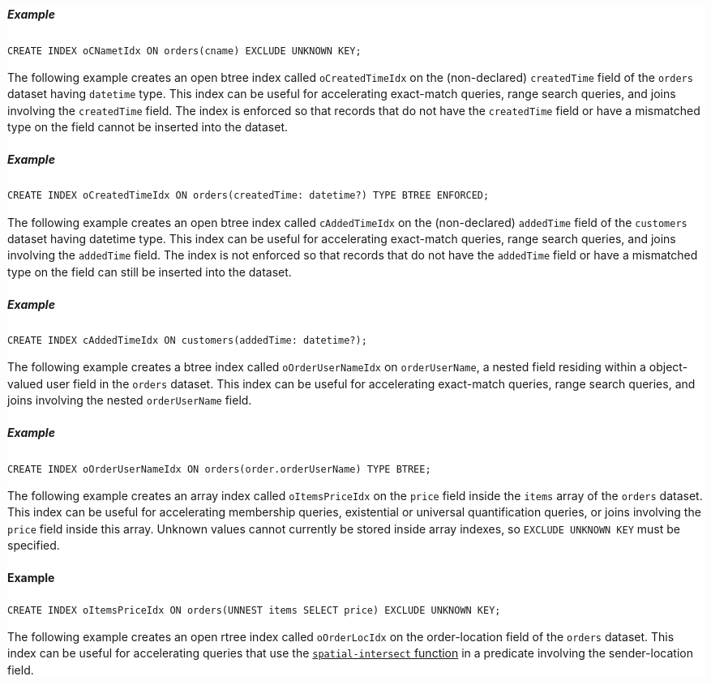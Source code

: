 ##### Example

    CREATE INDEX oCNametIdx ON orders(cname) EXCLUDE UNKNOWN KEY;

The following example creates an open btree index called `oCreatedTimeIdx` on the (non-declared) `createdTime` field of
the `orders` dataset having `datetime` type. This index can be useful for accelerating exact-match queries, range search
queries, and joins involving the `createdTime` field. The index is enforced so that records that do not have
the `createdTime` field or have a mismatched type on the field cannot be inserted into the dataset.

##### Example

    CREATE INDEX oCreatedTimeIdx ON orders(createdTime: datetime?) TYPE BTREE ENFORCED;

The following example creates an open btree index called `cAddedTimeIdx` on the (non-declared) `addedTime`
field of the `customers` dataset having datetime type. This index can be useful for accelerating exact-match queries,
range search queries, and joins involving the `addedTime` field. The index is not enforced so that records that do not
have the `addedTime` field or have a mismatched type on the field can still be inserted into the dataset.

##### Example

    CREATE INDEX cAddedTimeIdx ON customers(addedTime: datetime?);

The following example creates a btree index called `oOrderUserNameIdx` on `orderUserName`, a nested field residing
within a object-valued user field in the `orders` dataset. This index can be useful for accelerating exact-match
queries, range search queries, and joins involving the nested `orderUserName` field.

##### Example

    CREATE INDEX oOrderUserNameIdx ON orders(order.orderUserName) TYPE BTREE;

The following example creates an array index called `oItemsPriceIdx` on the `price` field inside the `items` array of
the `orders` dataset. This index can be useful for accelerating membership queries, existential or universal
quantification queries, or joins involving the `price` field inside this array. Unknown values cannot currently be
stored inside array indexes, so `EXCLUDE UNKNOWN KEY` must be specified.

#### Example

    CREATE INDEX oItemsPriceIdx ON orders(UNNEST items SELECT price) EXCLUDE UNKNOWN KEY;

The following example creates an open rtree index called `oOrderLocIdx` on the order-location field of the `orders`
dataset. This index can be useful for accelerating queries that use
the [`spatial-intersect` function](builtins.html#spatial_intersect) in a predicate involving the sender-location field.
